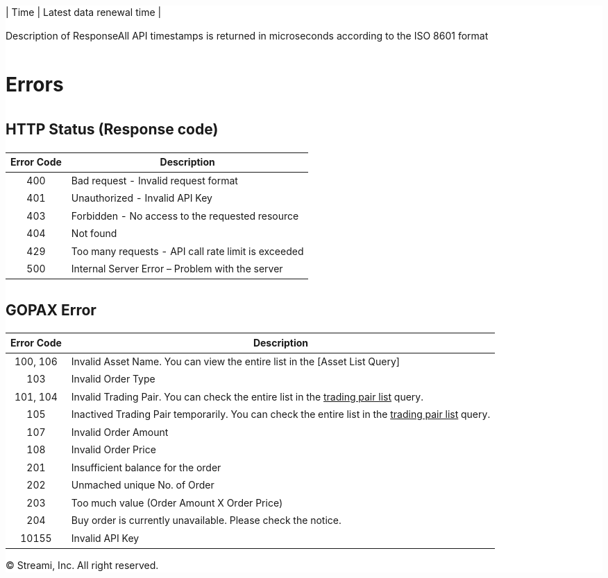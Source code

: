 | Time | Latest data renewal time |


<aside class="notice">
Description of ResponseAll API timestamps is returned in microseconds according to the ISO 8601 format
</aside>

# Errors

## HTTP Status (Response code)
| Error Code | Description |
| :---: | --- |
| 400 | Bad request - Invalid request format |
| 401 | Unauthorized - Invalid API Key |
| 403 | Forbidden - No access to the requested resource |
| 404 | Not found |
| 429 | Too many requests - API call rate limit is exceeded |
| 500 | Internal Server Error – Problem with the server |

## GOPAX Error

| Error Code | Description |
| :---: | --- |
| 100, 106 | Invalid Asset Name. You can view the entire list in the [Asset List Query] |
| 103 | Invalid Order Type |
| 101, 104 | Invalid Trading Pair. You can check the entire list in the [trading pair list](#get-trading-pairs) query. |
| 105 | Inactived Trading Pair temporarily. You can check the entire list in the [trading pair list](#get-trading-pairs) query. |
| 107 | Invalid Order Amount |
| 108 | Invalid Order Price |
| 201 | Insufficient balance for the order |
| 202 | Unmached unique No. of Order |
| 203 | Too much value (Order Amount X Order Price) |
| 204 | Buy order is currently unavailable. Please check the notice. |
| 10155 | Invalid API Key |


© Streami, Inc. All right reserved.


